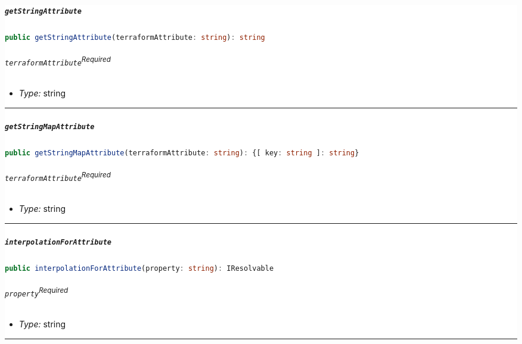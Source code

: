 
##### `getStringAttribute` <a name="getStringAttribute" id="@cdktf/provider-opentelekomcloud.dataOpentelekomcloudRmsAdvancedQuerySchemasV1.DataOpentelekomcloudRmsAdvancedQuerySchemasV1SchemasOutputReference.getStringAttribute"></a>

```typescript
public getStringAttribute(terraformAttribute: string): string
```

###### `terraformAttribute`<sup>Required</sup> <a name="terraformAttribute" id="@cdktf/provider-opentelekomcloud.dataOpentelekomcloudRmsAdvancedQuerySchemasV1.DataOpentelekomcloudRmsAdvancedQuerySchemasV1SchemasOutputReference.getStringAttribute.parameter.terraformAttribute"></a>

- *Type:* string

---

##### `getStringMapAttribute` <a name="getStringMapAttribute" id="@cdktf/provider-opentelekomcloud.dataOpentelekomcloudRmsAdvancedQuerySchemasV1.DataOpentelekomcloudRmsAdvancedQuerySchemasV1SchemasOutputReference.getStringMapAttribute"></a>

```typescript
public getStringMapAttribute(terraformAttribute: string): {[ key: string ]: string}
```

###### `terraformAttribute`<sup>Required</sup> <a name="terraformAttribute" id="@cdktf/provider-opentelekomcloud.dataOpentelekomcloudRmsAdvancedQuerySchemasV1.DataOpentelekomcloudRmsAdvancedQuerySchemasV1SchemasOutputReference.getStringMapAttribute.parameter.terraformAttribute"></a>

- *Type:* string

---

##### `interpolationForAttribute` <a name="interpolationForAttribute" id="@cdktf/provider-opentelekomcloud.dataOpentelekomcloudRmsAdvancedQuerySchemasV1.DataOpentelekomcloudRmsAdvancedQuerySchemasV1SchemasOutputReference.interpolationForAttribute"></a>

```typescript
public interpolationForAttribute(property: string): IResolvable
```

###### `property`<sup>Required</sup> <a name="property" id="@cdktf/provider-opentelekomcloud.dataOpentelekomcloudRmsAdvancedQuerySchemasV1.DataOpentelekomcloudRmsAdvancedQuerySchemasV1SchemasOutputReference.interpolationForAttribute.parameter.property"></a>

- *Type:* string

---